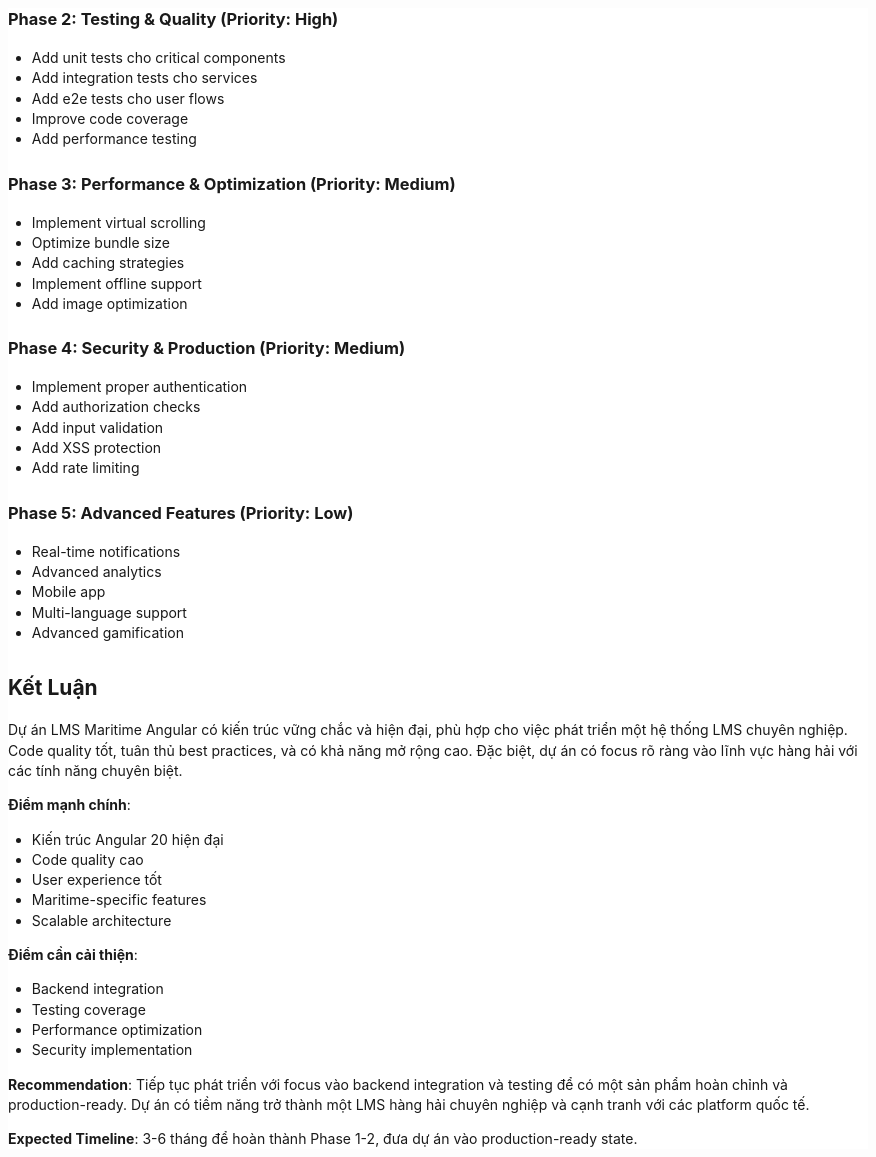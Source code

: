 ### Phase 2: Testing & Quality (Priority: High)
- Add unit tests cho critical components
- Add integration tests cho services
- Add e2e tests cho user flows
- Improve code coverage
- Add performance testing

### Phase 3: Performance & Optimization (Priority: Medium)
- Implement virtual scrolling
- Optimize bundle size
- Add caching strategies
- Implement offline support
- Add image optimization

### Phase 4: Security & Production (Priority: Medium)
- Implement proper authentication
- Add authorization checks
- Add input validation
- Add XSS protection
- Add rate limiting

### Phase 5: Advanced Features (Priority: Low)
- Real-time notifications
- Advanced analytics
- Mobile app
- Multi-language support
- Advanced gamification

## Kết Luận

Dự án LMS Maritime Angular có kiến trúc vững chắc và hiện đại, phù hợp cho việc phát triển một hệ thống LMS chuyên nghiệp. Code quality tốt, tuân thủ best practices, và có khả năng mở rộng cao. Đặc biệt, dự án có focus rõ ràng vào lĩnh vực hàng hải với các tính năng chuyên biệt.

**Điểm mạnh chính**:
- Kiến trúc Angular 20 hiện đại
- Code quality cao
- User experience tốt
- Maritime-specific features
- Scalable architecture

**Điểm cần cải thiện**:
- Backend integration
- Testing coverage
- Performance optimization
- Security implementation

**Recommendation**: Tiếp tục phát triển với focus vào backend integration và testing để có một sản phẩm hoàn chỉnh và production-ready. Dự án có tiềm năng trở thành một LMS hàng hải chuyên nghiệp và cạnh tranh với các platform quốc tế.

**Expected Timeline**: 3-6 tháng để hoàn thành Phase 1-2, đưa dự án vào production-ready state.
